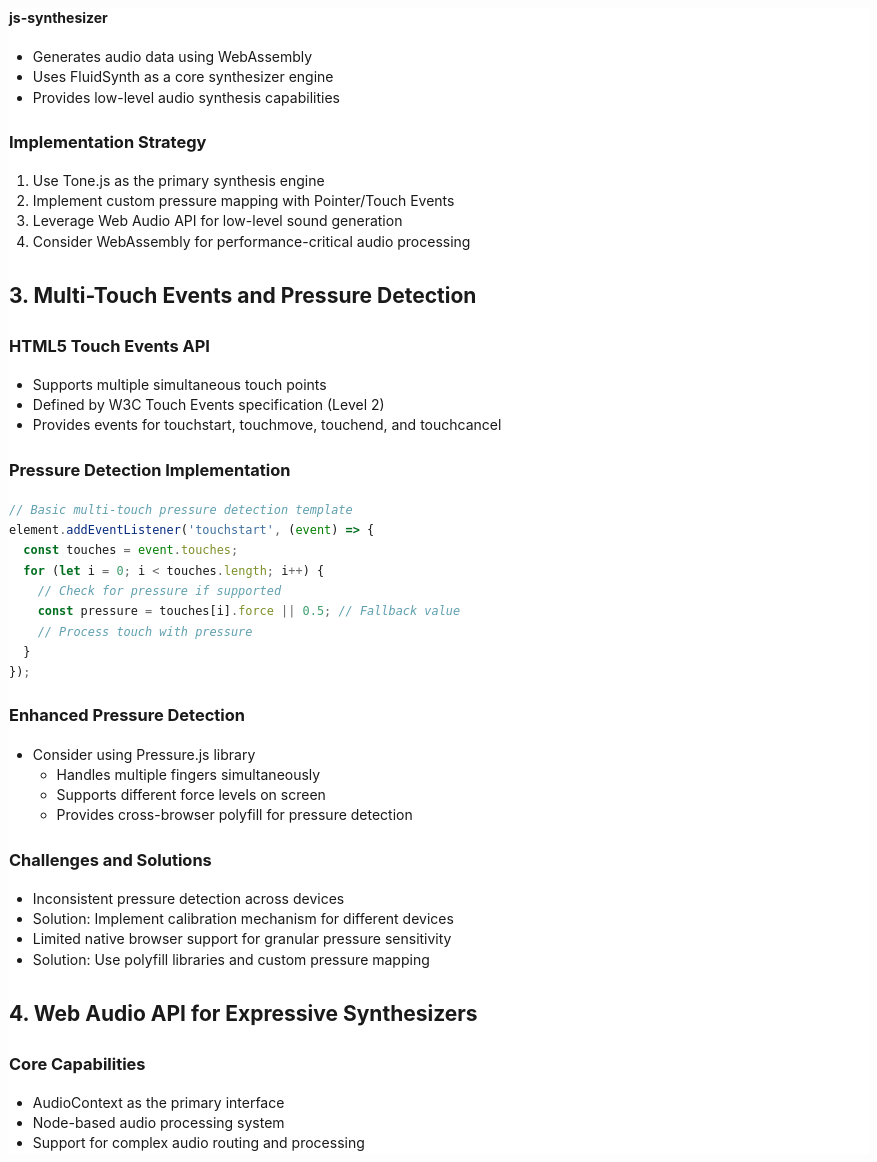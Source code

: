 #### js-synthesizer
- Generates audio data using WebAssembly
- Uses FluidSynth as a core synthesizer engine
- Provides low-level audio synthesis capabilities

### Implementation Strategy
1. Use Tone.js as the primary synthesis engine
2. Implement custom pressure mapping with Pointer/Touch Events
3. Leverage Web Audio API for low-level sound generation
4. Consider WebAssembly for performance-critical audio processing

<a name="multi-touch-events"></a>
## 3. Multi-Touch Events and Pressure Detection

### HTML5 Touch Events API
- Supports multiple simultaneous touch points
- Defined by W3C Touch Events specification (Level 2)
- Provides events for touchstart, touchmove, touchend, and touchcancel

### Pressure Detection Implementation
```javascript
// Basic multi-touch pressure detection template
element.addEventListener('touchstart', (event) => {
  const touches = event.touches;
  for (let i = 0; i < touches.length; i++) {
    // Check for pressure if supported
    const pressure = touches[i].force || 0.5; // Fallback value
    // Process touch with pressure
  }
});
```

### Enhanced Pressure Detection
- Consider using Pressure.js library
  - Handles multiple fingers simultaneously
  - Supports different force levels on screen
  - Provides cross-browser polyfill for pressure detection

### Challenges and Solutions
- Inconsistent pressure detection across devices
- Solution: Implement calibration mechanism for different devices
- Limited native browser support for granular pressure sensitivity
- Solution: Use polyfill libraries and custom pressure mapping

<a name="web-audio-api"></a>
## 4. Web Audio API for Expressive Synthesizers

### Core Capabilities
- AudioContext as the primary interface
- Node-based audio processing system
- Support for complex audio routing and processing

